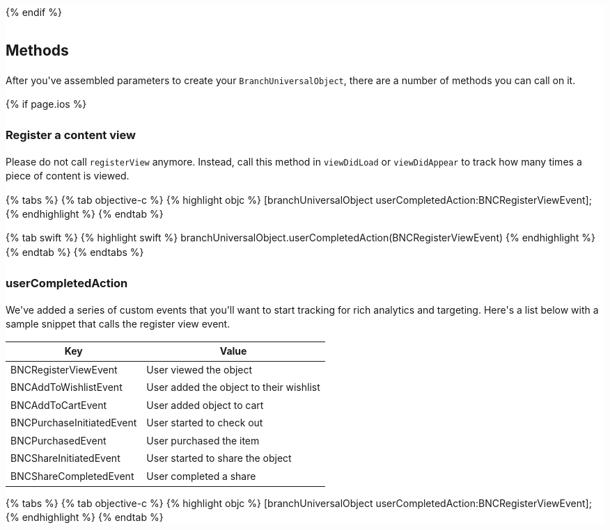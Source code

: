 {% endif %}

## Methods

After you've assembled parameters to create your `BranchUniversalObject`, there are a number of methods you can call on it.

{% if page.ios %}

### Register a content view

Please do not call `registerView` anymore. Instead, call this method in `viewDidLoad` or `viewDidAppear` to track how many times a piece of content is viewed.

{% tabs %}
{% tab objective-c %}
{% highlight objc %}
[branchUniversalObject userCompletedAction:BNCRegisterViewEvent];
{% endhighlight %}
{% endtab %}

{% tab swift %}
{% highlight swift %}
branchUniversalObject.userCompletedAction(BNCRegisterViewEvent)
{% endhighlight %}
{% endtab %}
{% endtabs %}

### userCompletedAction

We've added a series of custom events that you'll want to start tracking for rich analytics and targeting. Here's a list below with a sample snippet that calls the register view event.

| Key | Value
| --- | ---
| BNCRegisterViewEvent | User viewed the object
| BNCAddToWishlistEvent | User added the object to their wishlist
| BNCAddToCartEvent | User added object to cart
| BNCPurchaseInitiatedEvent | User started to check out
| BNCPurchasedEvent | User purchased the item
| BNCShareInitiatedEvent | User started to share the object
| BNCShareCompletedEvent | User completed a share

{% tabs %}
{% tab objective-c %}
{% highlight objc %}
[branchUniversalObject userCompletedAction:BNCRegisterViewEvent];
{% endhighlight %}
{% endtab %}
